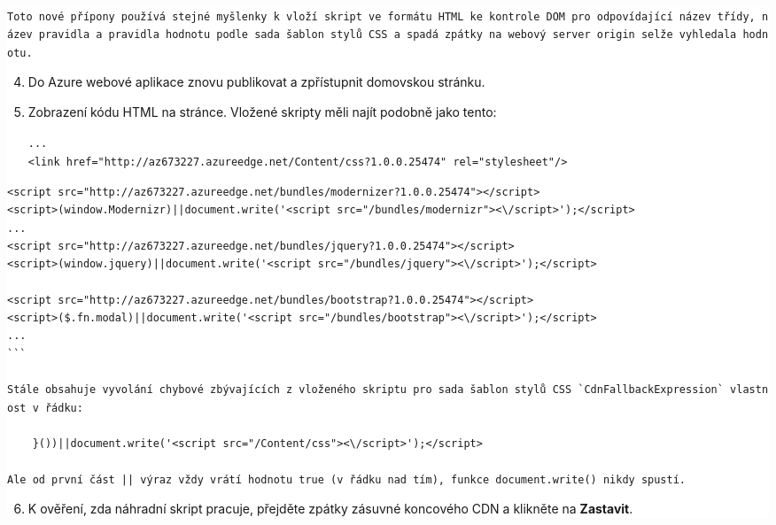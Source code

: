     Toto nové přípony používá stejné myšlenky k vloží skript ve formátu HTML ke kontrole DOM pro odpovídající název třídy, název pravidla a pravidla hodnotu podle sada šablon stylů CSS a spadá zpátky na webový server origin selže vyhledala hodnotu.

4. Do Azure webové aplikace znovu publikovat a zpřístupnit domovskou stránku. 
5. Zobrazení kódu HTML na stránce. Vložené skripty měli najít podobně jako tento:    
    
    ```
    ...
    <link href="http://az673227.azureedge.net/Content/css?1.0.0.25474" rel="stylesheet"/>
<script>(function() {
                var loadFallback,
                    len = document.styleSheets.length;
                for (var i = 0; i < len; i++) {
                    var sheet = document.styleSheets[i];
                    if (sheet.href.indexOf('http://az673227.azureedge.net/Content/css?1.0.0.25474') !== -1) {
                        var meta = document.createElement('meta');
                        meta.className = 'sr-only';
                        document.head.appendChild(meta);
                        var value = window.getComputedStyle(meta).getPropertyValue('width');
                        document.head.removeChild(meta);
                        if (value !== '1px') {
                            document.write('<link href="/Content/css" rel="stylesheet" type="text/css" />');
                        }
                    }
                }
                return true;
            }())||document.write('<script src="/Content/css"><\/script>');</script>

    <script src="http://az673227.azureedge.net/bundles/modernizer?1.0.0.25474"></script>
    <script>(window.Modernizr)||document.write('<script src="/bundles/modernizr"><\/script>');</script>
    ... 
    <script src="http://az673227.azureedge.net/bundles/jquery?1.0.0.25474"></script>
    <script>(window.jquery)||document.write('<script src="/bundles/jquery"><\/script>');</script>

    <script src="http://az673227.azureedge.net/bundles/bootstrap?1.0.0.25474"></script>
    <script>($.fn.modal)||document.write('<script src="/bundles/bootstrap"><\/script>');</script>
    ...
    ```

    Stále obsahuje vyvolání chybové zbývajících z vloženého skriptu pro sada šablon stylů CSS `CdnFallbackExpression` vlastnost v řádku:

        }())||document.write('<script src="/Content/css"><\/script>');</script>

    Ale od první část || výraz vždy vrátí hodnotu true (v řádku nad tím), funkce document.write() nikdy spustí.

6. K ověření, zda náhradní skript pracuje, přejděte zpátky zásuvné koncového CDN a klikněte na **Zastavit**.
